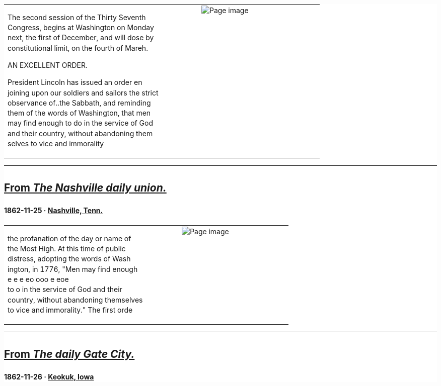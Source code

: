 <table style="width: 100%;"><tr><td style="width: 50%">

  
The second session of the Thirty Seventh  
Congress, begins at Washington on Monday  
next, the first of December, and will dose by  
constitutional limit, on the fourth of Mareh.  
  
AN EXCELLENT ORDER.  
  
President Lincoln has issued an order en­  
joining upon our soldiers and sailors the strict  
observance of..the Sabbath, and reminding  
them of the words of Washington, that men  
may find enough to do in the service of God  
and their country, without abandoning them­  
selves to vice and immorality
</td><td style="width: 50%; max-height: 75%; margin: auto; display: block;">
<img alt="Page image" src="https://panewsarchive.psu.edu/iiif/batch_pst_fontus_ver01%2Fdata%2Fsn83032304%2F000002707%2F1862112501%2F0186.jp2/pct:7.764570552147239,81.52807203389831,12.04946319018405,6.259931144067797/!600,600/0/default.jpg"/>
</td>
</tr></table>

---

## [From _The Nashville daily union._](https://www.loc.gov/resource/sn83025718/1862-11-25/ed-1/?sp=2)

#### 1862-11-25 &middot; [Nashville, Tenn.](http://dbpedia.org/resource/Nashville%2C_Tennessee)

<table style="width: 100%;"><tr><td style="width: 50%">

  
the profanation of the day or name of  
the Most High. At this time of public  
distress, adopting the words of Wash­  
ington, in 1776, &quot;Men may find enough  
 e  e  e eo ooo e eoe  
to o in the service of God and their  
country, without abandoning themselves  
to vice and immorality.&quot; The first orde
</td><td style="width: 50%; max-height: 75%; margin: auto; display: block;">
<img alt="Page image" src="https://tile.loc.gov/image-services/iiif/service:ndnp:tu:batch_tu_grady_ver01:data:sn83025718:00200293757:1862112501:0764/pct:51.05533371363377,21.414141414141415,14.014071116181784,3.771043771043771/!600,600/0/default.jpg"/>
</td>
</tr></table>

---

## [From _The daily Gate City._](https://www.loc.gov/resource/sn83025182/1862-11-26/ed-1/?sp=3)

#### 1862-11-26 &middot; [Keokuk, Iowa](http://dbpedia.org/resource/Keokuk%2C_Iowa)
